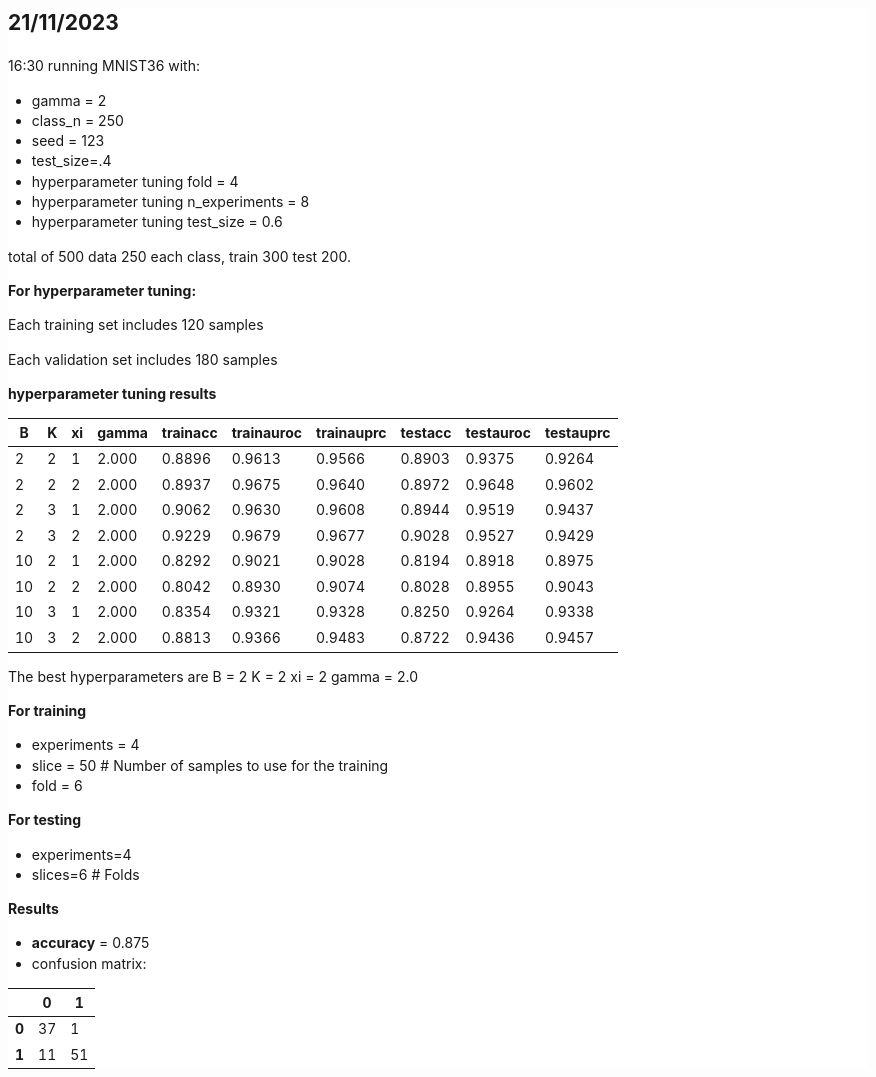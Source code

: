## 21/11/2023

16:30 running MNIST36 with:
- gamma = 2   
- class_n = 250 
- seed = 123 
- test_size=.4 
- hyperparameter tuning fold = 4 
- hyperparameter tuning n_experiments = 8
- hyperparameter tuning test_size = 0.6

total of 500 data 250 each class, train 300 test 200.

**For hyperparameter tuning:**

Each training set includes 120 samples 

Each validation set includes 180 samples

**hyperparameter tuning results**

| B  | K | xi | gamma | trainacc | trainauroc | trainauprc | testacc | testauroc | testauprc |
|----|---|----|-------|----------|------------|------------|---------|-----------|-----------|
| 2  | 2 | 1  | 2.000 | 0.8896   | 0.9613     | 0.9566     | 0.8903  | 0.9375    | 0.9264    |
| 2  | 2 | 2  | 2.000 | 0.8937   | 0.9675     | 0.9640     | 0.8972  | 0.9648    | 0.9602    |
| 2  | 3 | 1  | 2.000 | 0.9062   | 0.9630     | 0.9608     | 0.8944  | 0.9519    | 0.9437    |
| 2  | 3 | 2  | 2.000 | 0.9229   | 0.9679     | 0.9677     | 0.9028  | 0.9527    | 0.9429    |
| 10 | 2 | 1  | 2.000 | 0.8292   | 0.9021     | 0.9028     | 0.8194  | 0.8918    | 0.8975    |
| 10 | 2 | 2  | 2.000 | 0.8042   | 0.8930     | 0.9074     | 0.8028  | 0.8955    | 0.9043    |
| 10 | 3 | 1  | 2.000 | 0.8354   | 0.9321     | 0.9328     | 0.8250  | 0.9264    | 0.9338    |
| 10 | 3 | 2  | 2.000 | 0.8813   | 0.9366     | 0.9483     | 0.8722  | 0.9436    | 0.9457    |

The best hyperparameters are B = 2 K = 2 xi = 2 gamma = 2.0


**For training**

- experiments = 4
- slice = 50      # Number of samples to use for the training
- fold = 6

**For testing**

- experiments=4
- slices=6  # Folds

**Results**

- **accuracy** = 0.875
- confusion matrix:
 
|  | **0**  | **1** |
|---|----|-----|
| **0**| 37 | 1 |
|**1** | 11 | 51| 

